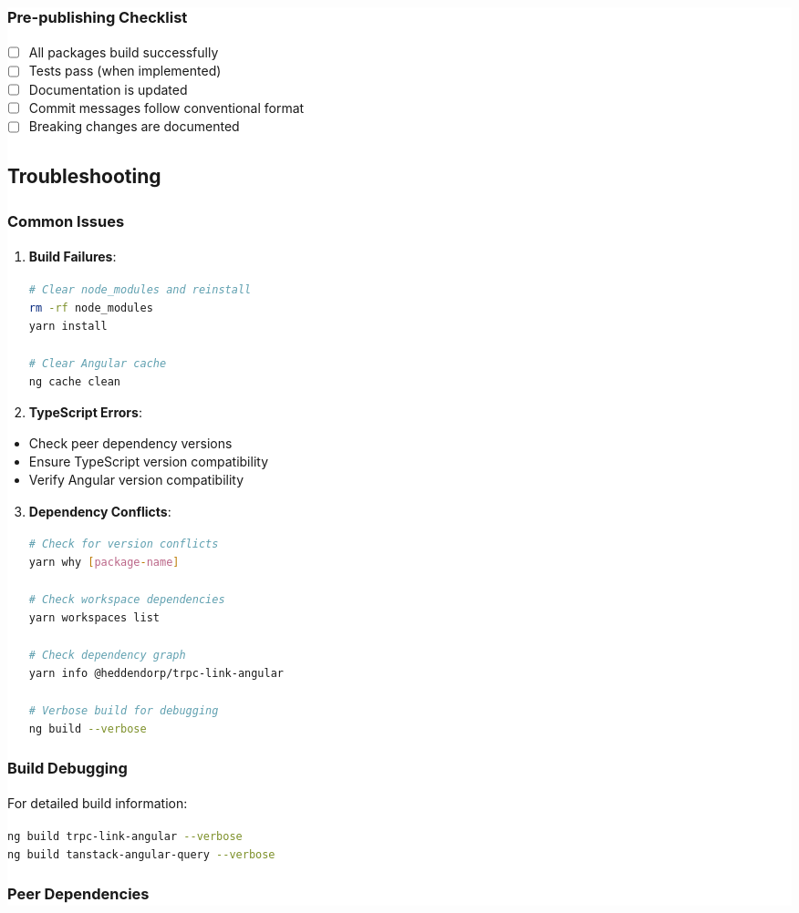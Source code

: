 ### Pre-publishing Checklist

- [ ] All packages build successfully
- [ ] Tests pass (when implemented)
- [ ] Documentation is updated
- [ ] Commit messages follow conventional format
- [ ] Breaking changes are documented

## Troubleshooting

### Common Issues

1. **Build Failures**:
   ```bash
   # Clear node_modules and reinstall
   rm -rf node_modules
   yarn install
   
   # Clear Angular cache
   ng cache clean
   ```

2. **TypeScript Errors**:
  - Check peer dependency versions
  - Ensure TypeScript version compatibility
  - Verify Angular version compatibility

3. **Dependency Conflicts**:
   ```bash
   # Check for version conflicts
   yarn why [package-name]
   
   # Check workspace dependencies
   yarn workspaces list
   
   # Check dependency graph
   yarn info @heddendorp/trpc-link-angular
   
   # Verbose build for debugging
   ng build --verbose
   ```

### Build Debugging

For detailed build information:

```bash
ng build trpc-link-angular --verbose
ng build tanstack-angular-query --verbose
```

### Peer Dependencies
